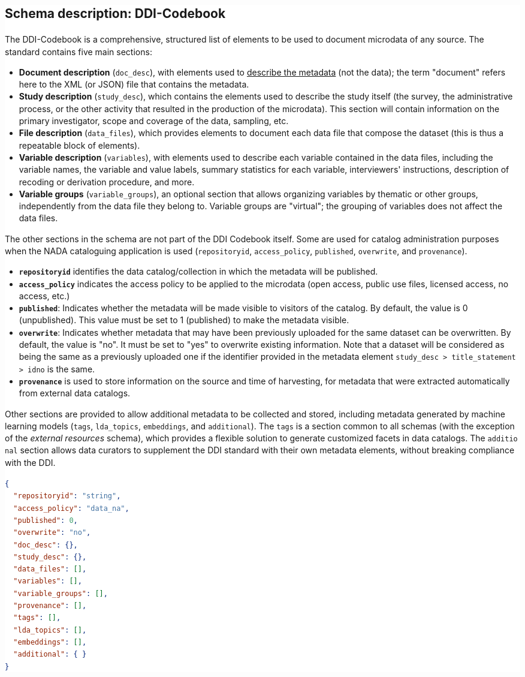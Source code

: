                          
## Schema description: DDI-Codebook

The DDI-Codebook is a comprehensive, structured list of elements to be used to document microdata of any source. The standard contains five main sections:

- **Document description** (`doc_desc`), with elements used to <u>describe the metadata</u> (not the data); the term "document" refers here to the XML (or JSON) file that contains the metadata.
- **Study description** (`study_desc`), which contains the elements used to describe the study itself (the survey, the administrative process, or the other activity that resulted in the production of the microdata). This section will contain information on the primary investigator, scope and coverage of the data, sampling, etc. 
- **File description** (`data_files`), which provides elements to document each data file that compose the dataset (this is thus a repeatable block of elements).
- **Variable description** (`variables`), with elements used to describe each variable contained in the data files, including the variable names, the variable and value labels, summary statistics for each variable, interviewers' instructions, description of recoding or derivation procedure, and more.
- **Variable groups** (`variable_groups`), an optional section that allows organizing variables by thematic or other groups, independently from the data file they belong to. Variable groups are "virtual"; the grouping of variables does not affect the data files.

The other sections in the schema are not part of the DDI Codebook itself. Some are used for catalog administration purposes when the NADA cataloguing application is used (`repositoryid`, `access_policy`, `published`, `overwrite`, and `provenance`). 

- **`repositoryid`** identifies the data catalog/collection in which the metadata will be published. 
- **`access_policy`** indicates the access policy to be applied to the microdata (open access, public use files, licensed access, no access, etc.)
- **`published`**: Indicates whether the metadata will be made visible to visitors of the catalog. By default, the value is 0 (unpublished). This value must be set to 1 (published) to make the metadata visible.
- **`overwrite`**: Indicates whether metadata that may have been previously uploaded for the same dataset can be overwritten. By default, the value is "no". It must be set to "yes" to overwrite existing information. Note that a dataset will be considered as being the same as a previously uploaded one if the identifier provided in the metadata element  `study_desc > title_statement > idno` is the same.
- **`provenance`** is used to store information on the source and time of harvesting, for metadata that were extracted automatically from external data catalogs.

Other sections are provided to allow additional metadata to be collected and stored, including metadata generated by machine learning models (`tags`, `lda_topics`, `embeddings`, and `additional`). The `tags` is a section common to all schemas (with the exception of the *external resources* schema), which provides a flexible solution to generate customized facets in data catalogs. The `additional` section allows data curators to supplement the DDI standard with their own metadata elements, without breaking compliance with the DDI.

```json
{
  "repositoryid": "string",
  "access_policy": "data_na",
  "published": 0,
  "overwrite": "no",
  "doc_desc": {},
  "study_desc": {},
  "data_files": [],
  "variables": [],
  "variable_groups": [],
  "provenance": [],
  "tags": [],
  "lda_topics": [],
  "embeddings": [],
  "additional": { }
}
```
